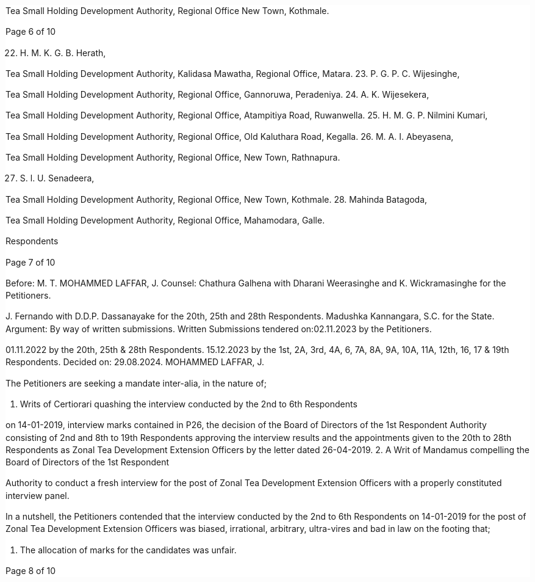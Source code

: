 Tea Small Holding Development Authority, Regional Office New Town, Kothmale.

Page 6 of 10

22. H. M. K. G. B. Herath,

Tea Small Holding Development Authority, Kalidasa Mawatha, Regional Office, Matara. 23. P. G. P. C. Wijesinghe,

Tea Small Holding Development Authority, Regional Office, Gannoruwa, Peradeniya. 24. A. K. Wijesekera,

Tea Small Holding Development Authority, Regional Office, Atampitiya Road, Ruwanwella. 25. H. M. G. P. Nilmini Kumari,

Tea Small Holding Development Authority, Regional Office, Old Kaluthara Road, Kegalla. 26. M. A. I. Abeyasena,

Tea Small Holding Development Authority, Regional Office, New Town, Rathnapura.

27. S. l. U. Senadeera,

Tea Small Holding Development Authority, Regional Office, New Town, Kothmale. 28. Mahinda Batagoda,

Tea Small Holding Development Authority, Regional Office, Mahamodara, Galle.

Respondents

Page 7 of 10

Before: M. T. MOHAMMED LAFFAR, J. Counsel: Chathura Galhena with Dharani Weerasinghe and K. Wickramasinghe for the Petitioners.

J. Fernando with D.D.P. Dassanayake for the 20th, 25th and 28th Respondents. Madushka Kannangara, S.C. for the State. Argument: By way of written submissions. Written Submissions tendered on:02.11.2023 by the Petitioners.

01.11.2022 by the 20th, 25th & 28th Respondents. 15.12.2023 by the 1st, 2A, 3rd, 4A, 6, 7A, 8A, 9A, 10A, 11A, 12th, 16, 17 & 19th Respondents. Decided on: 29.08.2024. MOHAMMED LAFFAR, J.

The Petitioners are seeking a mandate inter-alia, in the nature of;

1. Writs of Certiorari quashing the interview conducted by the 2nd to 6th Respondents

on 14-01-2019, interview marks contained in P26, the decision of the Board of Directors of the 1st Respondent Authority consisting of 2nd and 8th to 19th Respondents approving the interview results and the appointments given to the 20th to 28th Respondents as Zonal Tea Development Extension Officers by the letter dated 26-04-2019. 2. A Writ of Mandamus compelling the Board of Directors of the 1st Respondent

Authority to conduct a fresh interview for the post of Zonal Tea Development Extension Officers with a properly constituted interview panel.

In a nutshell, the Petitioners contended that the interview conducted by the 2nd to 6th Respondents on 14-01-2019 for the post of Zonal Tea Development Extension Officers was biased, irrational, arbitrary, ultra-vires and bad in law on the footing that;

1. The allocation of marks for the candidates was unfair.

Page 8 of 10

